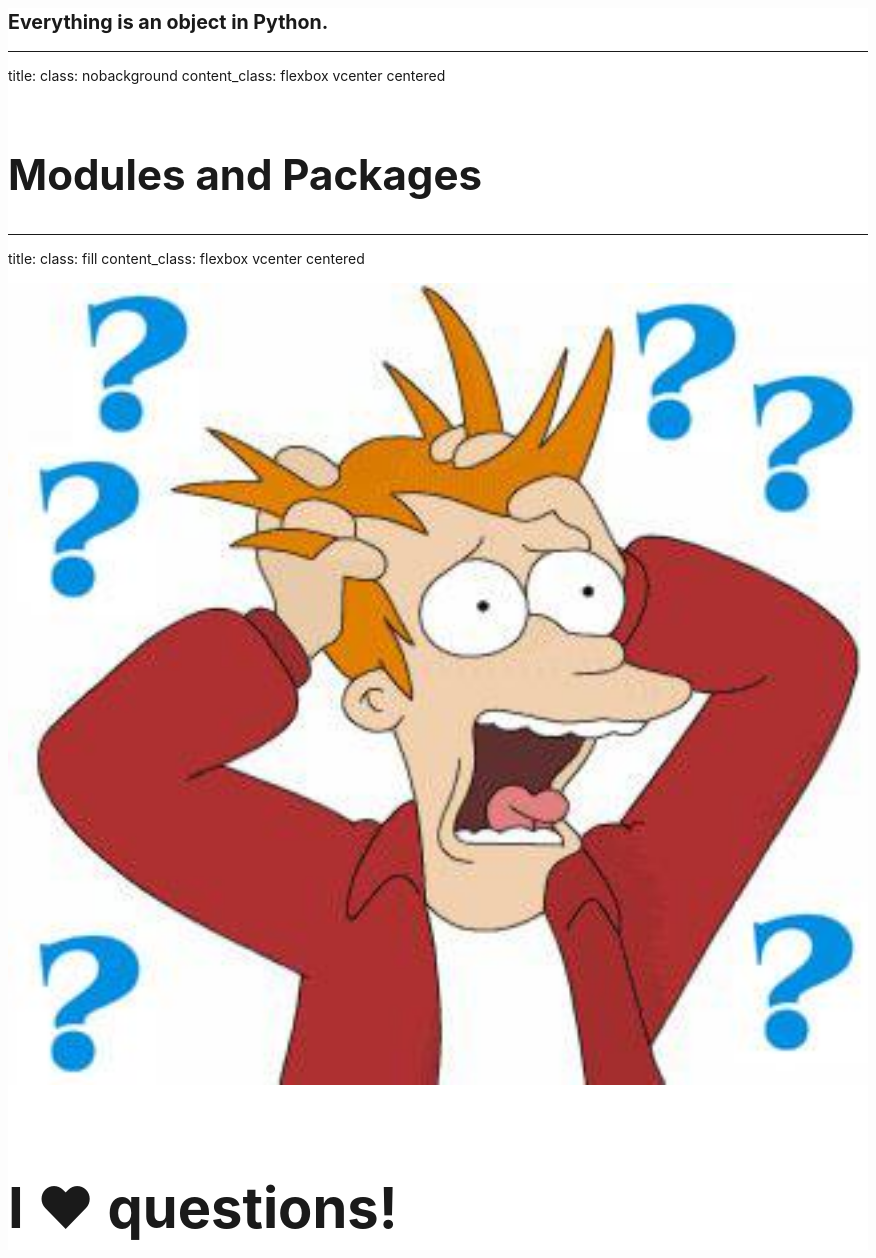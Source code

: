 
<h1 style="font-size: 140%">Everything is an object in Python.</h1>

---

title:
class: nobackground
content_class: flexbox vcenter centered

<h1 style="font-size: 300%" class="black">Modules and Packages</h1>

---

title:
class: fill
content_class: flexbox vcenter centered

<img src="images/questions.jpg" style="height: 100%; width: 100%">

<h1 style="font-size: 400%">I <span class="red">&hearts;</span> questions!</h1>

